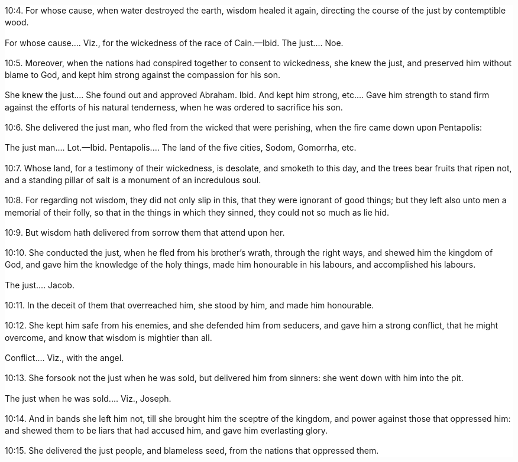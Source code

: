 10:4. For whose cause, when water destroyed the earth, wisdom healed it
again, directing the course of the just by contemptible wood.

For whose cause.... Viz., for the wickedness of the race of Cain.—Ibid.
The just.... Noe.

10:5. Moreover, when the nations had conspired together to consent to
wickedness, she knew the just, and preserved him without blame to God,
and kept him strong against the compassion for his son.

She knew the just.... She found out and approved Abraham. Ibid. And
kept him strong, etc.... Gave him strength to stand firm against the
efforts of his natural tenderness, when he was ordered to sacrifice his
son.

10:6. She delivered the just man, who fled from the wicked that were
perishing, when the fire came down upon Pentapolis:

The just man.... Lot.—Ibid. Pentapolis.... The land of the five cities,
Sodom, Gomorrha, etc.

10:7. Whose land, for a testimony of their wickedness, is desolate, and
smoketh to this day, and the trees bear fruits that ripen not, and a
standing pillar of salt is a monument of an incredulous soul.

10:8. For regarding not wisdom, they did not only slip in this, that
they were ignorant of good things; but they left also unto men a
memorial of their folly, so that in the things in which they sinned,
they could not so much as lie hid.

10:9. But wisdom hath delivered from sorrow them that attend upon her.

10:10. She conducted the just, when he fled from his brother’s wrath,
through the right ways, and shewed him the kingdom of God, and gave him
the knowledge of the holy things, made him honourable in his labours,
and accomplished his labours.

The just.... Jacob.

10:11. In the deceit of them that overreached him, she stood by him,
and made him honourable.

10:12. She kept him safe from his enemies, and she defended him from
seducers, and gave him a strong conflict, that he might overcome, and
know that wisdom is mightier than all.

Conflict.... Viz., with the angel.

10:13. She forsook not the just when he was sold, but delivered him
from sinners: she went down with him into the pit.

The just when he was sold.... Viz., Joseph.

10:14. And in bands she left him not, till she brought him the sceptre
of the kingdom, and power against those that oppressed him: and shewed
them to be liars that had accused him, and gave him everlasting glory.

10:15. She delivered the just people, and blameless seed, from the
nations that oppressed them.
